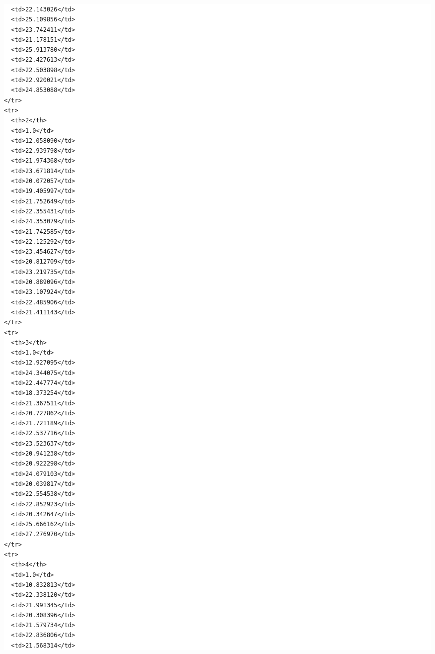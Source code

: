       <td>22.143026</td>
      <td>25.109856</td>
      <td>23.742411</td>
      <td>21.178151</td>
      <td>25.913780</td>
      <td>22.427613</td>
      <td>22.503898</td>
      <td>22.920021</td>
      <td>24.853088</td>
    </tr>
    <tr>
      <th>2</th>
      <td>1.0</td>
      <td>12.058090</td>
      <td>22.939798</td>
      <td>21.974368</td>
      <td>23.671814</td>
      <td>20.072057</td>
      <td>19.405997</td>
      <td>21.752649</td>
      <td>22.355431</td>
      <td>24.353079</td>
      <td>21.742585</td>
      <td>22.125292</td>
      <td>23.454627</td>
      <td>20.812709</td>
      <td>23.219735</td>
      <td>20.889096</td>
      <td>23.107924</td>
      <td>22.485906</td>
      <td>21.411143</td>
    </tr>
    <tr>
      <th>3</th>
      <td>1.0</td>
      <td>12.927095</td>
      <td>24.344075</td>
      <td>22.447774</td>
      <td>18.373254</td>
      <td>21.367511</td>
      <td>20.727862</td>
      <td>21.721189</td>
      <td>22.537716</td>
      <td>23.523637</td>
      <td>20.941238</td>
      <td>20.922298</td>
      <td>24.079103</td>
      <td>20.039817</td>
      <td>22.554538</td>
      <td>22.852923</td>
      <td>20.342647</td>
      <td>25.666162</td>
      <td>27.276970</td>
    </tr>
    <tr>
      <th>4</th>
      <td>1.0</td>
      <td>10.832813</td>
      <td>22.338120</td>
      <td>21.991345</td>
      <td>20.308396</td>
      <td>21.579734</td>
      <td>22.836806</td>
      <td>21.568314</td>